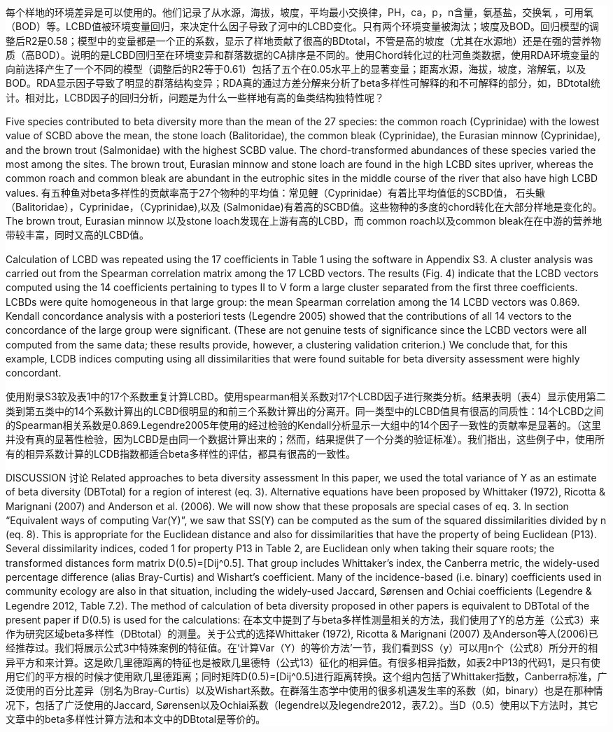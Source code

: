 每个样地的环境差异是可以使用的。他们记录了从水源，海拔，坡度，平均最小交换律，PH，ca，p，n含量，氨基盐，交换氧 ，可用氧（BOD）等。LCBD值被环境变量回归，来决定什么因子导致了河中的LCBD变化。只有两个环境变量被淘汰；坡度及BOD。回归模型的调整后R2是0.58；模型中的变量都是一个正的系数，显示了样地贡献了很高的BDtotal，不管是高的坡度（尤其在水源地）还是在强的营养物质（高BOD）。说明的是LCBD回归至在环境变异和群落数据的CA排序是不同的。使用Chord转化过的杜河鱼类数据，使用RDA环境变量的向前选择产生了一个不同的模型（调整后的R2等于0.61）包括了五个在0.05水平上的显著变量；距离水源，海拔，坡度，溶解氧，以及BOD。RDA显示因子导致了明显的群落结构变异；RDA真的通过方差分解来分析了beta多样性可解释的和不可解释的部分，如，BDtotal统计。相对比，LCBD因子的回归分析，问题是为什么一些样地有高的鱼类结构独特性呢？

  Five species contributed to beta diversity more than the mean of the 27 species: the 
common roach (Cyprinidae) with the lowest value of SCBD above the mean, the stone loach 
(Balitoridae), the common bleak (Cyprinidae), the Eurasian minnow (Cyprinidae), and the 
brown trout (Salmonidae) with the highest SCBD value. The chord-transformed abundances 
of these species varied the most among the sites. The brown trout, Eurasian minnow and stone 
loach are found in the high LCBD sites upriver, whereas the common roach and common 
bleak are abundant in the eutrophic sites in the middle course of the river that also have high 
LCBD values. 
有五种鱼对beta多样性的贡献率高于27个物种的平均值：常见鲤（Cyprinidae）有着比平均值低的SCBD值，
石头鳅（Balitoridae），Cyprinidae，（Cyprinidae),以及 (Salmonidae)有着高的SCBD值。这些物种的多度的chord转化在大部分样地是变化的。 The brown trout, Eurasian minnow 以及stone loach发现在上游有高的LCBD，而 common roach以及common bleak在在中游的营养地带较丰富，同时又高的LCBD值。

   Calculation of LCBD was repeated using the 17 coefficients in Table 1 using the 
software in Appendix S3. A cluster analysis was carried out from the Spearman correlation 
matrix among the 17 LCBD vectors. The results (Fig. 4) indicate that the LCBD vectors 
computed using the 14 coefficients pertaining to types II to V form a large cluster separated 
from the first three coefficients. LCBDs were quite homogeneous in that large group: the 
mean Spearman correlation among the 14 LCBD vectors was 0.869. Kendall concordance 
analysis with a posteriori tests (Legendre 2005) showed that the contributions of all 14 
vectors to the concordance of the large group were significant. (These are not genuine tests of 
significance since the LCBD vectors were all computed from the same data; these results 
provide, however, a clustering validation criterion.) We conclude that, for this example, 
LCDB indices computing using all dissimilarities that were found suitable for beta diversity 
assessment were highly concordant. 

使用附录S3软及表1中的17个系数重复计算LCBD。使用spearman相关系数对17个LCBD因子进行聚类分析。结果表明（表4）显示使用第二类到第五类中的14个系数计算出的LCBD很明显的和前三个系数计算出的分离开。同一类型中的LCBD值具有很高的同质性：14个LCBD之间的Spearman相关系数是0.869.Legendre2005年使用的经过检验的Kendall分析显示一大组中的14个因子一致性的贡献率是显著的。（这里并没有真的显著性检验，因为LCBD是由同一个数据计算出来的；然而，结果提供了一个分类的验证标准）。我们指出，这些例子中，使用所有的相异系数计算的LCDB指数都适合beta多样性的评估，都具有很高的一致性。

DISCUSSION 
讨论
   Related approaches to beta diversity assessment In this paper, we used the total variance of Y as an estimate of beta diversity (DBTotal) for a region of interest (eq. 3). Alternative equations have been proposed by Whittaker (1972), Ricotta & Marignani (2007) and Anderson et al. (2006). We will now show that these proposals are special cases of eq. 3. In section “Equivalent ways of computing Var(Y)”, we 
saw that SS(Y) can be computed as the sum of the squared dissimilarities divided by n (eq. 8). 
This is appropriate for the Euclidean distance and also for dissimilarities that have the 
property of being Euclidean (P13). Several dissimilarity indices, coded 1 for property P13 in 
Table 2, are Euclidean only when taking their square roots; the transformed distances form 
matrix D(0.5)=[Dij^0.5]. That group includes Whittaker’s index, the Canberra metric, the 
widely-used percentage difference (alias Bray-Curtis) and Wishart’s coefficient. Many of the 
incidence-based (i.e. binary) coefficients used in community ecology are also in that situation, 
including the widely-used Jaccard, Sørensen and Ochiai coefficients (Legendre & Legendre 
 2012, Table 7.2). The method of calculation of beta diversity proposed in other papers is 
equivalent to DBTotal of the present paper if D(0.5) is used for the calculations: 
   在本文中提到了与beta多样性测量相关的方法，我们使用了Y的总方差（公式3）来作为研究区域beta多样性（DBtotal）的测量。关于公式的选择Whittaker (1972), Ricotta & Marignani (2007) 及Anderson等人(2006)已经推荐过。我们将展示公式3中特殊案例的特征值。在‘计算Var（Y）的等价方法’一节，我们看到SS（y）可以用n个（公式8）所分开的相异平方和来计算。这是欧几里德距离的特征也是被欧几里德特（公式13）征化的相异值。有很多相异指数，如表2中P13的代码1，是只有使用它们的平方根的时候才使用欧几里德距离；同时矩阵D(0.5)=[Dij^0.5]进行距离转换。这个组内包括了Whittaker指数，Canberra标准，广泛使用的百分比差异（别名为Bray-Curtis）以及Wishart系数。在群落生态学中使用的很多机遇发生率的系数（如，binary）也是在那种情况下，包括了广泛使用的Jaccard, Sørensen以及Ochiai系数（legendre以及legendre2012，表7.2）。当D（0.5）使用以下方法时，其它文章中的beta多样性计算方法和本文中的DBtotal是等价的。

